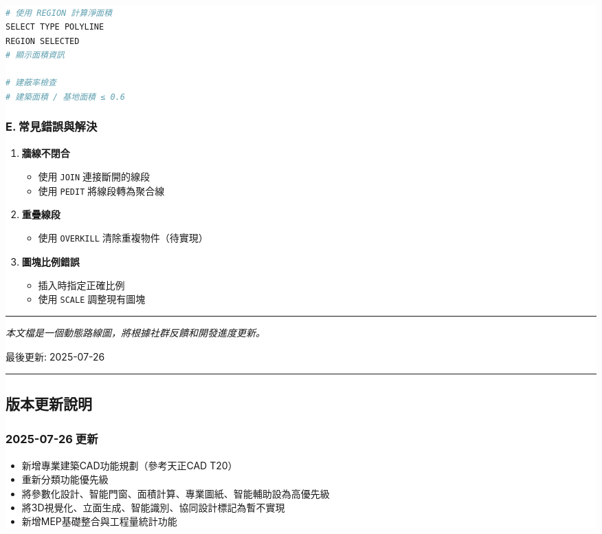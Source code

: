 ```bash
# 使用 REGION 計算淨面積
SELECT TYPE POLYLINE
REGION SELECTED
# 顯示面積資訊

# 建蔽率檢查
# 建築面積 / 基地面積 ≤ 0.6
```

### E. 常見錯誤與解決

1. **牆線不閉合**
   - 使用 `JOIN` 連接斷開的線段
   - 使用 `PEDIT` 將線段轉為聚合線

2. **重疊線段**
   - 使用 `OVERKILL` 清除重複物件（待實現）

3. **圖塊比例錯誤**
   - 插入時指定正確比例
   - 使用 `SCALE` 調整現有圖塊

---

*本文檔是一個動態路線圖，將根據社群反饋和開發進度更新。*

最後更新: 2025-07-26

---

## 版本更新說明

### 2025-07-26 更新
- 新增專業建築CAD功能規劃（參考天正CAD T20）
- 重新分類功能優先級
- 將參數化設計、智能門窗、面積計算、專業圖紙、智能輔助設為高優先級
- 將3D視覺化、立面生成、智能識別、協同設計標記為暫不實現
- 新增MEP基礎整合與工程量統計功能